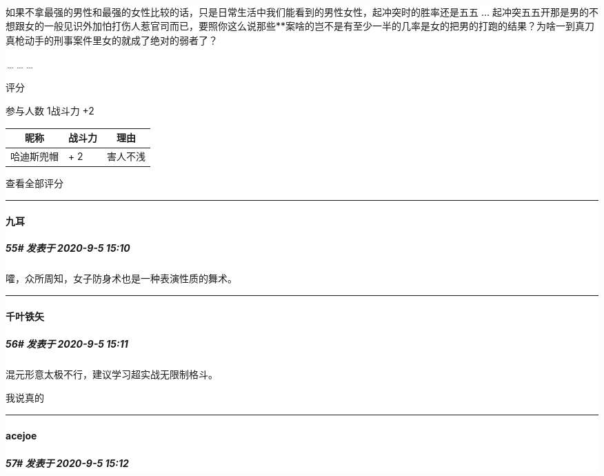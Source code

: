 如果不拿最强的男性和最强的女性比较的话，只是日常生活中我们能看到的男性女性，起冲突时的胜率还是五五 ...</blockquote>
起冲突五五开那是男的不想跟女的一般见识外加怕打伤人惹官司而已，要照你这么说那些**案啥的岂不是有至少一半的几率是女的把男的打跑的结果？为啥一到真刀真枪动手的刑事案件里女的就成了绝对的弱者了？



﹍﹍﹍

评分





 参与人数 1战斗力 +2

|昵称|战斗力|理由|
|----|---|---|
| 哈迪斯兜帽| + 2|害人不浅|



查看全部评分






-----

####  九耳  
##### 55#       发表于 2020-9-5 15:10




嚯，众所周知，女子防身术也是一种表演性质的舞术。







-----

####  千叶铁矢  
##### 56#       发表于 2020-9-5 15:11




混元形意太极不行，建议学习超实战无限制格斗。

我说真的







-----

####  acejoe  
##### 57#       发表于 2020-9-5 15:12


